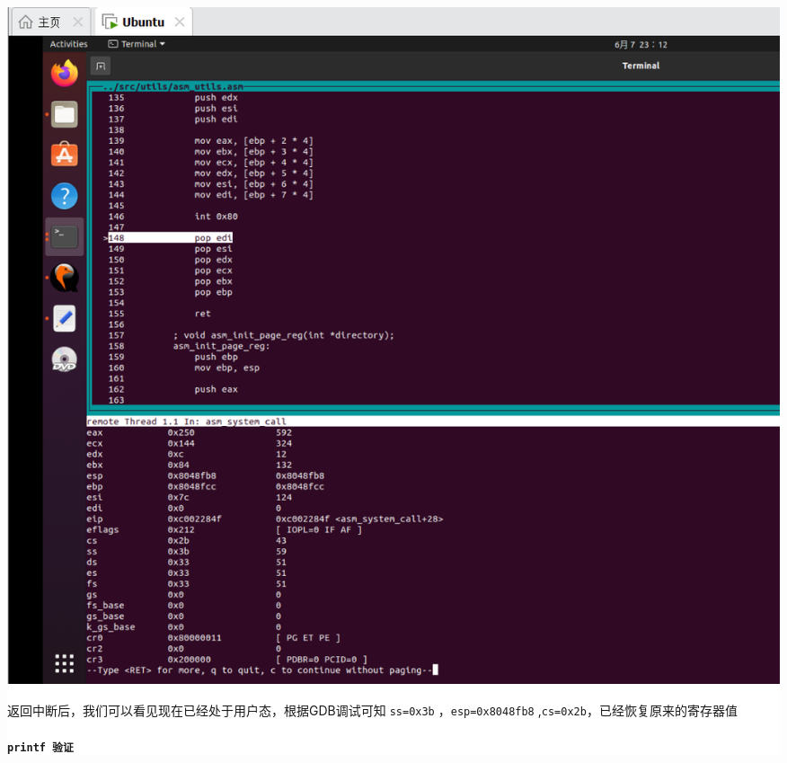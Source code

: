   ![ass1-6](images/ass1-6.png)

返回中断后，我们可以看见现在已经处于用户态，根据GDB调试可知 `ss=0x3b` ，`esp=0x8048fb8` ,`cs=0x2b`，已经恢复原来的寄存器值



#### `printf 验证`
